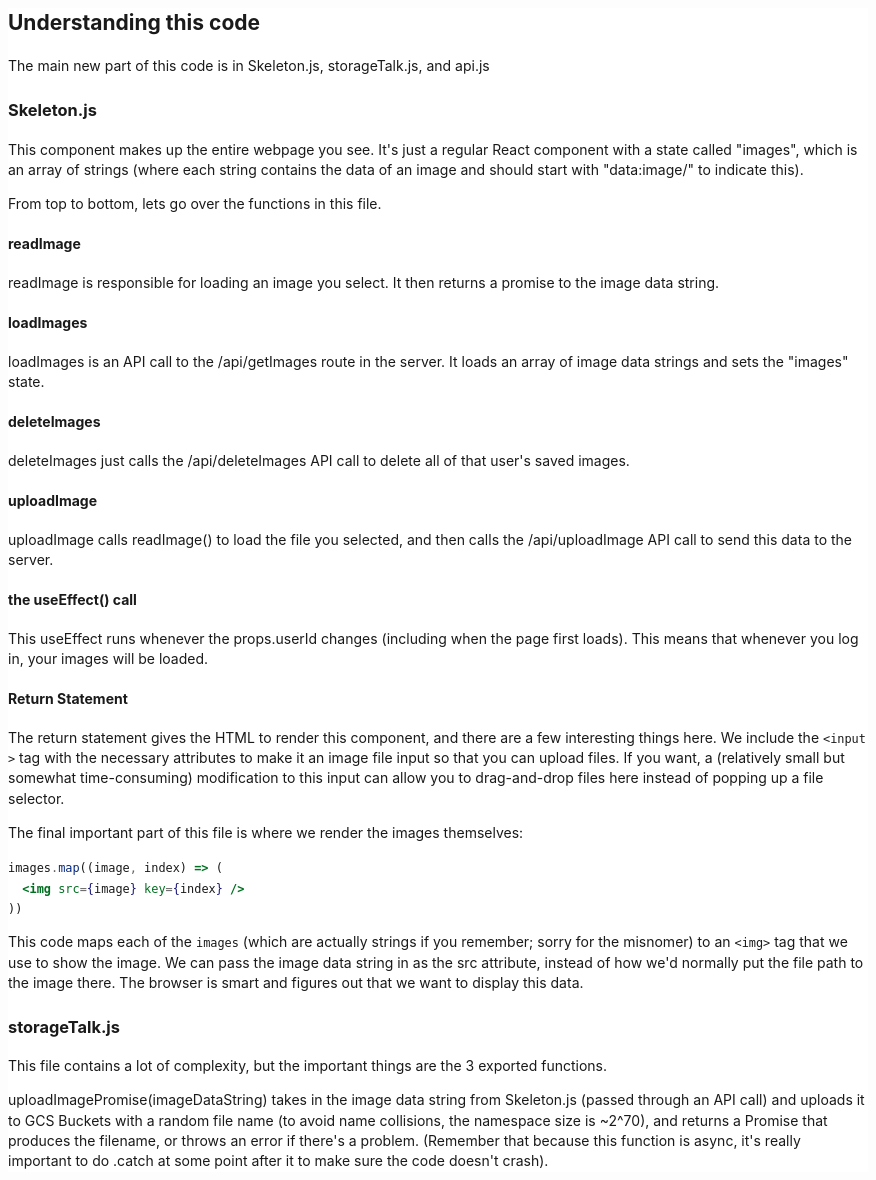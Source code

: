 ## Understanding this code

The main new part of this code is in Skeleton.js, storageTalk.js, and api.js

### Skeleton.js

This component makes up the entire webpage you see. It's just a regular React component with a state called "images", which is an array of strings (where each string contains the data of an image and should start with "data:image/" to indicate this).

From top to bottom, lets go over the functions in this file.

#### readImage
readImage is responsible for loading an image you select. It then returns a promise to the image data string.

#### loadImages
loadImages is an API call to the /api/getImages route in the server. It loads an array of image data strings and sets the "images" state.

#### deleteImages
deleteImages just calls the /api/deleteImages API call to delete all of that user's saved images.

#### uploadImage
uploadImage calls readImage() to load the file you selected, and then calls the /api/uploadImage API call to send this data to the server.


#### the useEffect() call
This useEffect runs whenever the props.userId changes (including when the page first loads). This means that whenever you log in, your images will be loaded.

#### Return Statement
The return statement gives the HTML to render this component, and there are a few interesting things here. We include the `<input>` tag with the necessary attributes to make it an image file input so that you can upload files. If you want, a (relatively small but somewhat time-consuming) modification to this input can allow you to drag-and-drop files here instead of popping up a file selector.

The final important part of this file is where we render the images themselves:

```jsx
images.map((image, index) => (
  <img src={image} key={index} />
))
```

This code maps each of the `images` (which are actually strings if you remember; sorry for the misnomer) to an `<img>` tag that we use to show the image. We can pass the image data string in as the src attribute, instead of how we'd normally put the file path to the image there. The browser is smart and figures out that we want to display this data.


### storageTalk.js
This file contains a lot of complexity, but the important things are the 3 exported functions.

uploadImagePromise(imageDataString) takes in the image data string from Skeleton.js (passed through an API call) and uploads it to GCS Buckets with a random file name (to avoid name collisions, the namespace size is ~2^70), and returns a Promise that produces the filename, or throws an error if there's a problem. (Remember that because this function is async, it's really important to do .catch at some point after it to make sure the code doesn't crash).
